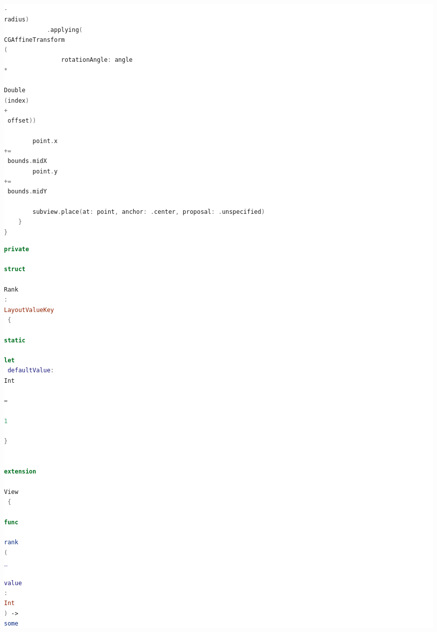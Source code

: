 ```swift
-
radius)
            .applying(
CGAffineTransform
(
                rotationAngle: angle 
*
 
Double
(index) 
+
 offset))

        point.x 
+=
 bounds.midX
        point.y 
+=
 bounds.midY

        subview.place(at: point, anchor: .center, proposal: .unspecified)
    }
}
```

```swift
private
 
struct
 
Rank
: 
LayoutValueKey
 {
    
static
 
let
 defaultValue: 
Int
 
=
 
1

}


extension
 
View
 {
    
func
 
rank
(
_
 
value
: 
Int
) -> 
some
```